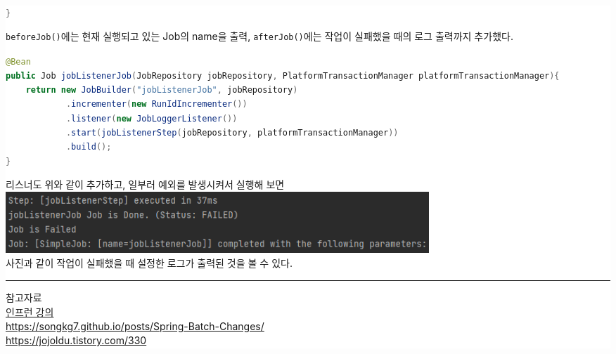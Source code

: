 ``` java
}
```

`beforeJob()`에는 현재 실행되고 있는 Job의 name을 출력, `afterJob()`에는 작업이 실패했을 때의 로그 출력까지 추가했다.<br>

``` java
@Bean
public Job jobListenerJob(JobRepository jobRepository, PlatformTransactionManager platformTransactionManager){
    return new JobBuilder("jobListenerJob", jobRepository)
            .incrementer(new RunIdIncrementer())
            .listener(new JobLoggerListener())
            .start(jobListenerStep(jobRepository, platformTransactionManager))
            .build();
}
```

리스너도 위와 같이 추가하고, 일부러 예외를 발생시켜서 실행해 보면<br>
<img src="../../../assets/images/posts/programming/spring/spring-batch-basic-first/spring-batch-basic-first-7.PNG" width="70%"><br>
사진과 같이 작업이 실패했을 때 설정한 로그가 출력된 것을 볼 수 있다.  

<hr />
참고자료<br>
<a href="https://www.inflearn.com/course/%EC%98%88%EC%A0%9C%EB%A1%9C-%EB%B0%B0%EC%9A%B0%EB%8A%94-%ED%95%B5%EC%8B%AC-%EC%8A%A4%ED%94%84%EB%A7%81-%EB%B0%B0%EC%B9%98/dashboard">인프런 강의</a><br>
<a href="https://songkg7.github.io/posts/Spring-Batch-Changes/">https://songkg7.github.io/posts/Spring-Batch-Changes/</a><br>
<a href="https://jojoldu.tistory.com/330">https://jojoldu.tistory.com/330</a><br>
